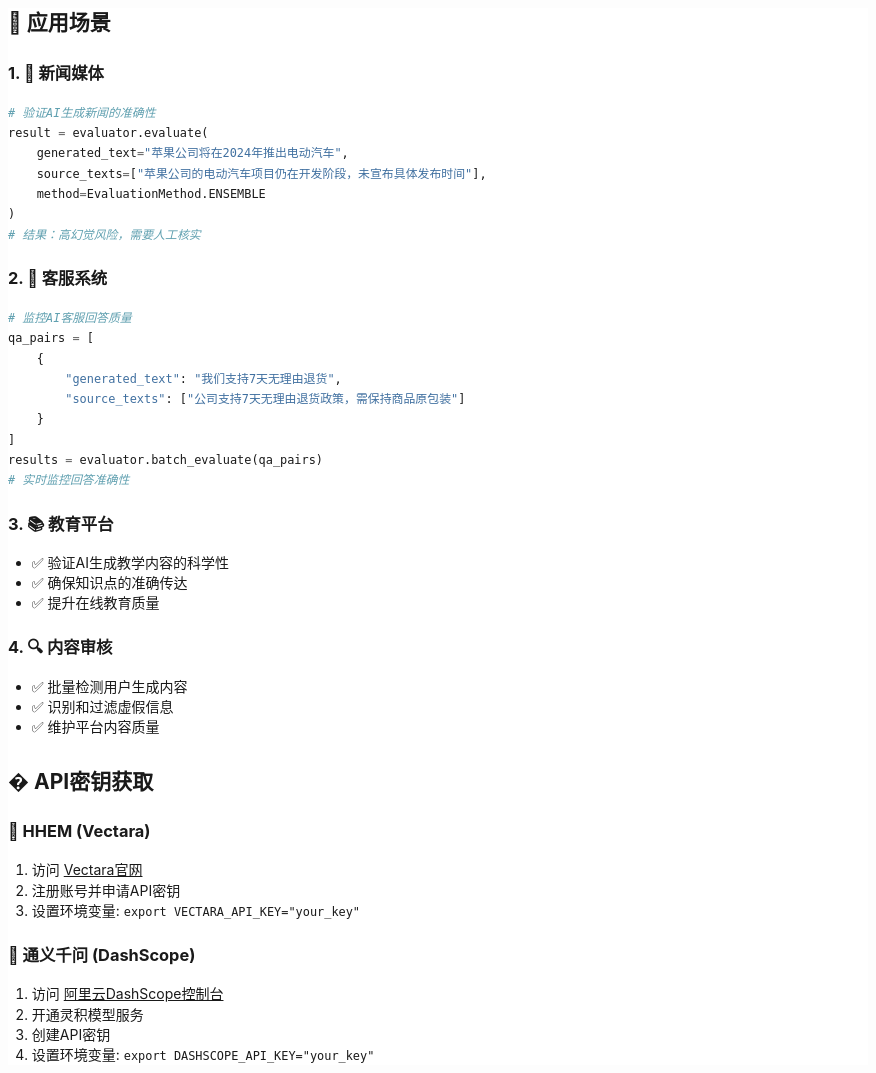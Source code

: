 
## 🎯 应用场景

### 1. 📰 新闻媒体
```python
# 验证AI生成新闻的准确性
result = evaluator.evaluate(
    generated_text="苹果公司将在2024年推出电动汽车",
    source_texts=["苹果公司的电动汽车项目仍在开发阶段，未宣布具体发布时间"],
    method=EvaluationMethod.ENSEMBLE
)
# 结果：高幻觉风险，需要人工核实
```

### 2. 🤖 客服系统
```python
# 监控AI客服回答质量
qa_pairs = [
    {
        "generated_text": "我们支持7天无理由退货",
        "source_texts": ["公司支持7天无理由退货政策，需保持商品原包装"]
    }
]
results = evaluator.batch_evaluate(qa_pairs)
# 实时监控回答准确性
```

### 3. 📚 教育平台
- ✅ 验证AI生成教学内容的科学性
- ✅ 确保知识点的准确传达  
- ✅ 提升在线教育质量

### 4. 🔍 内容审核
- ✅ 批量检测用户生成内容
- ✅ 识别和过滤虚假信息
- ✅ 维护平台内容质量

## � API密钥获取

### 🔑 HHEM (Vectara)
1. 访问 [Vectara官网](https://vectara.com/)
2. 注册账号并申请API密钥
3. 设置环境变量: `export VECTARA_API_KEY="your_key"`

### 🔑 通义千问 (DashScope)  
1. 访问 [阿里云DashScope控制台](https://dashscope.console.aliyun.com/)
2. 开通灵积模型服务
3. 创建API密钥
4. 设置环境变量: `export DASHSCOPE_API_KEY="your_key"`
